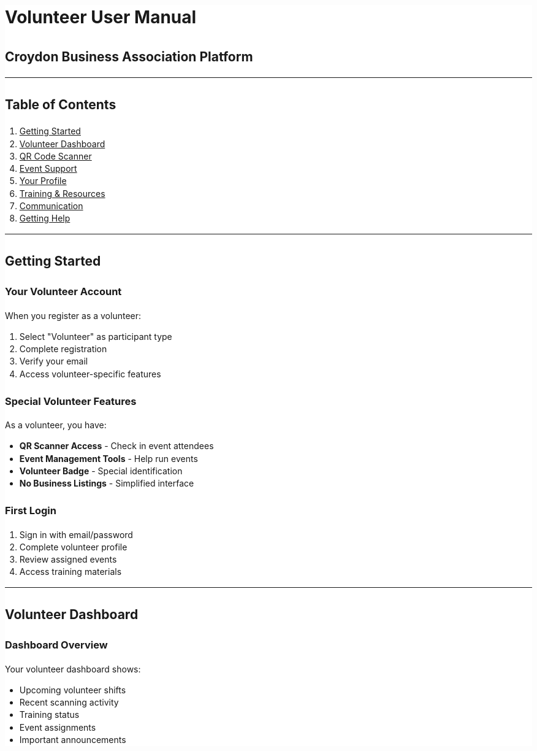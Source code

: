 # Volunteer User Manual
## Croydon Business Association Platform

---

## Table of Contents
1. [Getting Started](#getting-started)
2. [Volunteer Dashboard](#volunteer-dashboard)
3. [QR Code Scanner](#qr-code-scanner)
4. [Event Support](#event-support)
5. [Your Profile](#your-profile)
6. [Training & Resources](#training-resources)
7. [Communication](#communication)
8. [Getting Help](#getting-help)

---

## Getting Started

### Your Volunteer Account
When you register as a volunteer:
1. Select "Volunteer" as participant type
2. Complete registration
3. Verify your email
4. Access volunteer-specific features

### Special Volunteer Features
As a volunteer, you have:
- **QR Scanner Access** - Check in event attendees
- **Event Management Tools** - Help run events
- **Volunteer Badge** - Special identification
- **No Business Listings** - Simplified interface

### First Login
1. Sign in with email/password
2. Complete volunteer profile
3. Review assigned events
4. Access training materials

---

## Volunteer Dashboard

### Dashboard Overview
Your volunteer dashboard shows:
- Upcoming volunteer shifts
- Recent scanning activity
- Training status
- Event assignments
- Important announcements
